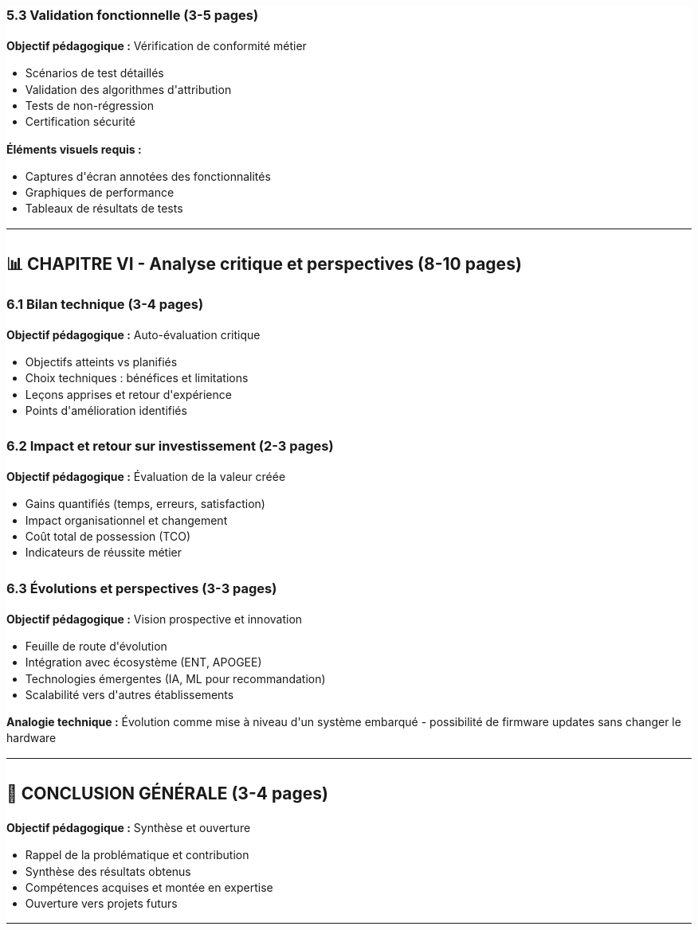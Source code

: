 ### 5.3 Validation fonctionnelle (3-5 pages)
**Objectif pédagogique :** Vérification de conformité métier

- Scénarios de test détaillés
- Validation des algorithmes d'attribution
- Tests de non-régression
- Certification sécurité

**Éléments visuels requis :**
- Captures d'écran annotées des fonctionnalités
- Graphiques de performance
- Tableaux de résultats de tests

---

## 📊 CHAPITRE VI - Analyse critique et perspectives (8-10 pages)

### 6.1 Bilan technique (3-4 pages)
**Objectif pédagogique :** Auto-évaluation critique

- Objectifs atteints vs planifiés
- Choix techniques : bénéfices et limitations
- Leçons apprises et retour d'expérience
- Points d'amélioration identifiés

### 6.2 Impact et retour sur investissement (2-3 pages)
**Objectif pédagogique :** Évaluation de la valeur créée

- Gains quantifiés (temps, erreurs, satisfaction)
- Impact organisationnel et changement
- Coût total de possession (TCO)
- Indicateurs de réussite métier

### 6.3 Évolutions et perspectives (3-3 pages)
**Objectif pédagogique :** Vision prospective et innovation

- Feuille de route d'évolution
- Intégration avec écosystème (ENT, APOGEE)
- Technologies émergentes (IA, ML pour recommandation)
- Scalabilité vers d'autres établissements

**Analogie technique :** Évolution comme mise à niveau d'un système embarqué - possibilité de firmware updates sans changer le hardware

---

## 🎯 CONCLUSION GÉNÉRALE (3-4 pages)

**Objectif pédagogique :** Synthèse et ouverture

- Rappel de la problématique et contribution
- Synthèse des résultats obtenus
- Compétences acquises et montée en expertise
- Ouverture vers projets futurs

---